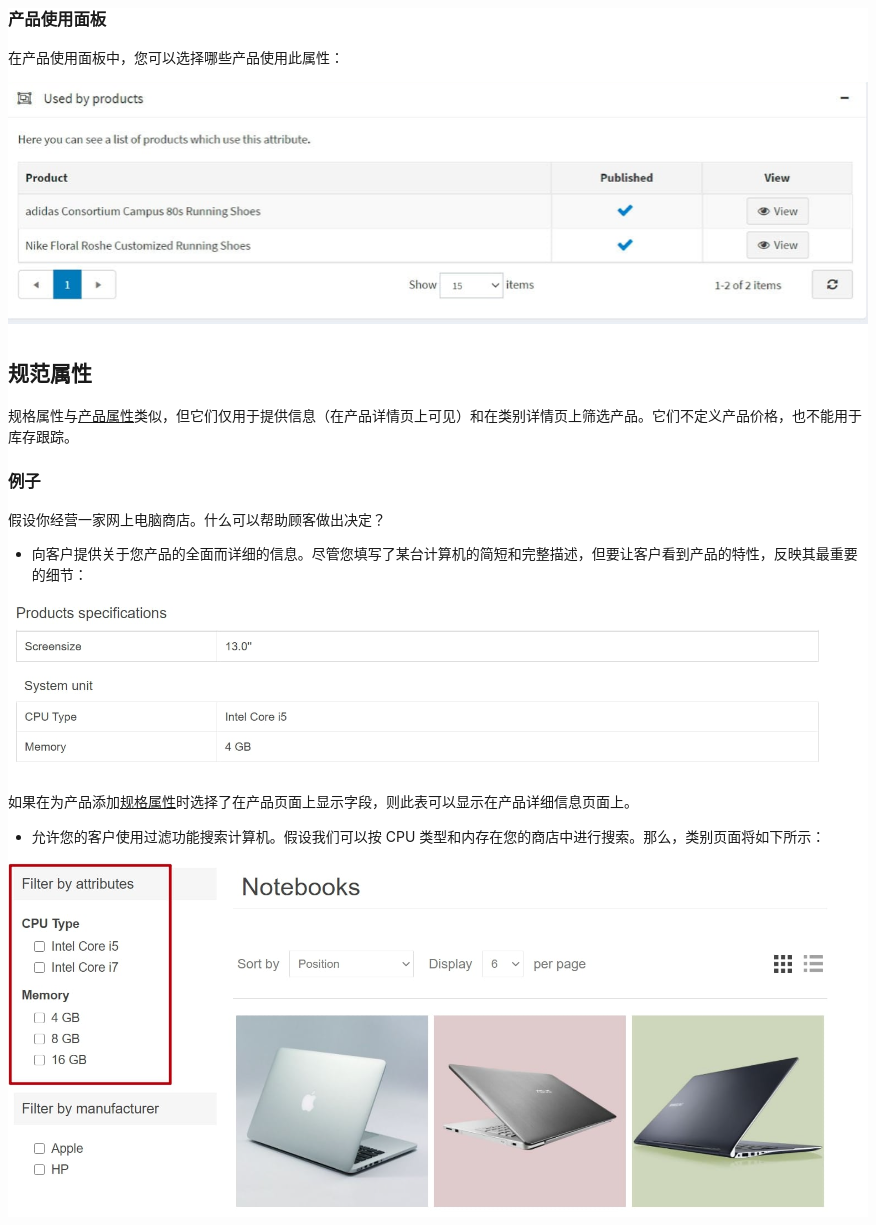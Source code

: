 
### 产品使用面板

在产品使用面板中，您可以选择哪些产品使用此属性：

![Img](./FILES/store.md/img-20240730195504.png)


## 规范属性

规格属性与[产品属性](./产品.md#产品属性)类似，但它们仅用于提供信息（在产品详情页上可见）和在类别详情页上筛选产品。它们不定义产品价格，也不能用于库存跟踪。

### 例子

假设你经营一家网上电脑商店。什么可以帮助顾客做出决定？

- 向客户提供关于您产品的全面而详细的信息。尽管您填写了某台计算机的简短和完整描述，但要让客户看到产品的特性，反映其最重要的细节：

![Img](./FILES/store-product.md/img-20240731105548.png)

如果在为产品添加[规格属性](./产品.md#规范属性)时选择了在产品页面上显示字段，则此表可以显示在产品详细信息页面上。

- 允许您的客户使用过滤功能搜索计算机。假设我们可以按 CPU 类型和内存在您的商店中进行搜索。那么，类别页面将如下所示：

![Img](./FILES/store-product.md/img-20240731105816.png)
